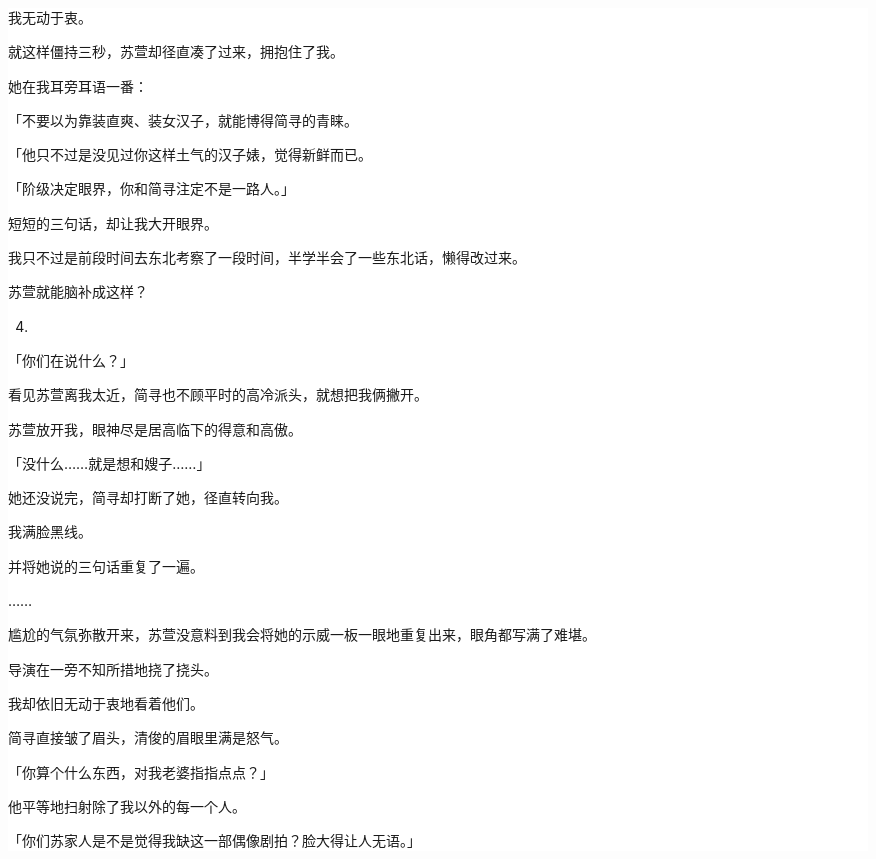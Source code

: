 我无动于衷。


就这样僵持三秒，苏萱却径直凑了过来，拥抱住了我。


她在我耳旁耳语一番：


「不要以为靠装直爽、装女汉子，就能博得简寻的青睐。


「他只不过是没见过你这样土气的汉子婊，觉得新鲜而已。


「阶级决定眼界，你和简寻注定不是一路人。」


短短的三句话，却让我大开眼界。


我只不过是前段时间去东北考察了一段时间，半学半会了一些东北话，懒得改过来。


苏萱就能脑补成这样？


4.


「你们在说什么？」


看见苏萱离我太近，简寻也不顾平时的高冷派头，就想把我俩撇开。


苏萱放开我，眼神尽是居高临下的得意和高傲。


「没什么……就是想和嫂子……」


她还没说完，简寻却打断了她，径直转向我。


我满脸黑线。


并将她说的三句话重复了一遍。


……


尴尬的气氛弥散开来，苏萱没意料到我会将她的示威一板一眼地重复出来，眼角都写满了难堪。


导演在一旁不知所措地挠了挠头。


我却依旧无动于衷地看着他们。


简寻直接皱了眉头，清俊的眉眼里满是怒气。


「你算个什么东西，对我老婆指指点点？」


他平等地扫射除了我以外的每一个人。


「你们苏家人是不是觉得我缺这一部偶像剧拍？脸大得让人无语。」
